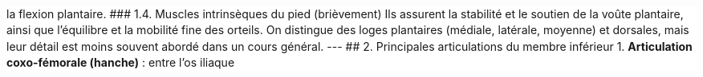 la flexion plantaire. ### 1.4. Muscles intrinsèques du pied (brièvement) Ils assurent la stabilité et le soutien de la voûte plantaire, ainsi que l’équilibre et la mobilité fine des orteils. On distingue des loges plantaires (médiale, latérale, moyenne) et dorsales, mais leur détail est moins souvent abordé dans un cours général. --- ## 2. Principales articulations du membre inférieur 1. **Articulation coxo-fémorale (hanche)** : entre l’os iliaque